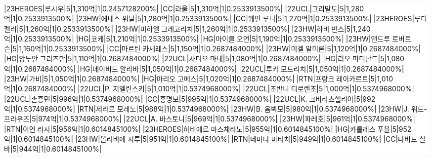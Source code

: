 |23HEROES|루시우|5|1,310억|1|0.2457128200%|
|CC|라울|5|1,310억|1|0.2533913500%|
|22UCL|그리말도|5|1,280억|1|0.2533913500%|
|23HW|에네스 위날|5|1,280억|1|0.2533913500%|
|CC|웨인 루니|5|1,270억|1|0.2533913500%|
|23HEROES|루디 펠러|5|1,260억|1|0.2533913500%|
|23HW|미하엘 그레고리치|5|1,260억|1|0.2533913500%|
|23HW|하비 반스|5|1,240억|1|0.2533913500%|
|HG|코케|5|1,210억|1|0.2533913500%|
|HG|마이클 오언|5|1,190억|1|0.2533913500%|
|23HW|앤드루 로버트슨|5|1,160억|1|0.2533913500%|
|CC|마르틴 카세레스|5|1,150억|1|0.2687484000%|
|23HW|미겔 알미론|5|1,120억|1|0.2687484000%|
|HG|앙투안 그리즈만|5|1,110억|1|0.2687484000%|
|22UCL|사디오 마네|5|1,080억|1|0.2687484000%|
|HG|리오 퍼디난드|5|1,080억|1|0.2687484000%|
|HG|데이비드 알라바|5|1,050억|1|0.2687484000%|
|22UCL|루카 모드리치|5|1,050억|1|0.2687484000%|
|23HW|가비|5|1,050억|1|0.2687484000%|
|HG|마리오 고메스|5|1,020억|1|0.2687484000%|
|RTN|프랑크 레이카르트|5|1,010억|1|0.2687484000%|
|22UCL|P. 지엘린스키|5|1,010억|1|0.5374968000%|
|22UCL|조반니 디로렌초|5|1,000억|1|0.5374968000%|
|22UCL|손흥민|5|996억|1|0.5374968000%|
|CC|홍명보|5|995억|1|0.5374968000%|
|22UCL|K. 크바라츠헬리아|5|992억|1|0.5374968000%|
|RTN|제라르 모레노|5|988억|1|0.5374968000%|
|23HW|B. 음뵈모|5|980억|1|0.5374968000%|
|23HW|J. 워드-프라우즈|5|974억|1|0.5374968000%|
|22UCL|A. 바스토니|5|969억|1|0.5374968000%|
|23HW|파레호|5|961억|1|0.5374968000%|
|RTN|이언 러시|5|956억|1|0.6014845100%|
|23HEROES|하비에르 마스체라노|5|955억|1|0.6014845100%|
|HG|카를레스 푸욜|5|952억|1|0.6014845100%|
|23HW|올리비에 지루|5|951억|1|0.6014845100%|
|RTN|네마냐 마티치|5|949억|1|0.6014845100%|
|CC|다비드 실바|5|944억|1|0.6014845100%|